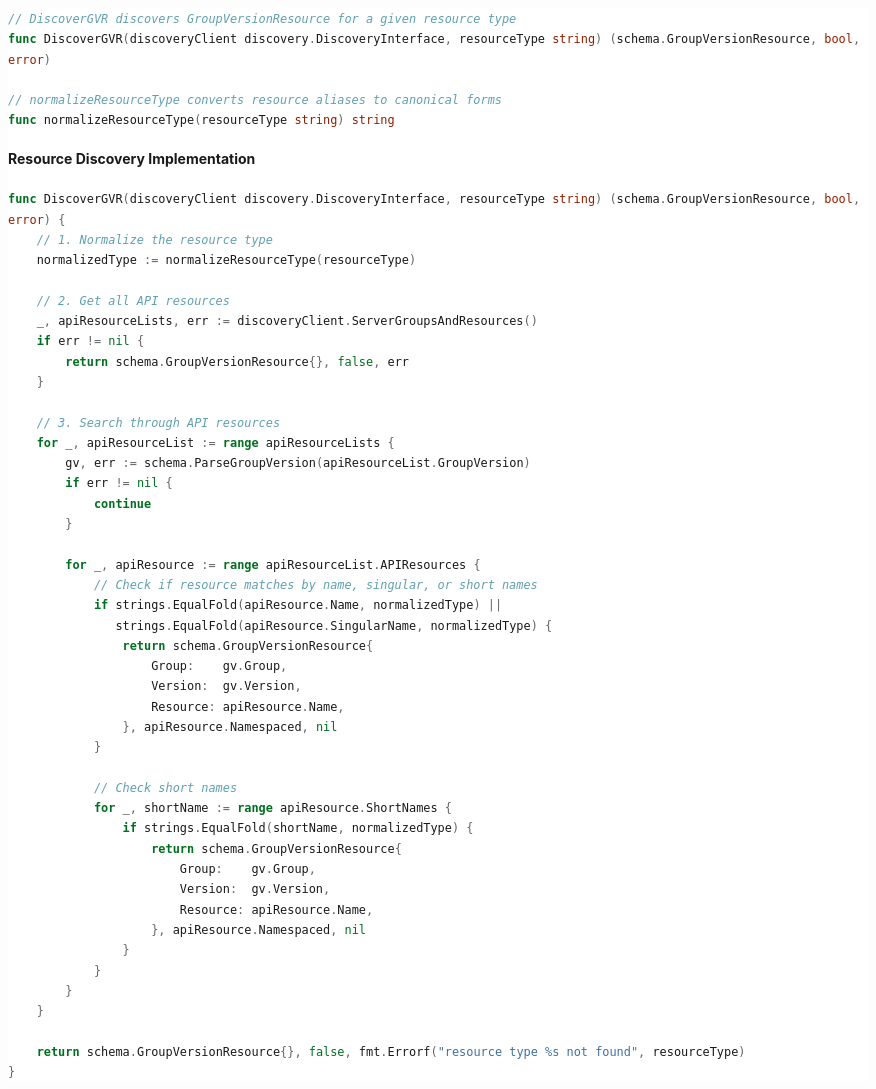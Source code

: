 ```go
// DiscoverGVR discovers GroupVersionResource for a given resource type
func DiscoverGVR(discoveryClient discovery.DiscoveryInterface, resourceType string) (schema.GroupVersionResource, bool, error)

// normalizeResourceType converts resource aliases to canonical forms
func normalizeResourceType(resourceType string) string
```

#### Resource Discovery Implementation

```go
func DiscoverGVR(discoveryClient discovery.DiscoveryInterface, resourceType string) (schema.GroupVersionResource, bool, error) {
	// 1. Normalize the resource type
	normalizedType := normalizeResourceType(resourceType)
	
	// 2. Get all API resources
	_, apiResourceLists, err := discoveryClient.ServerGroupsAndResources()
	if err != nil {
		return schema.GroupVersionResource{}, false, err
	}
	
	// 3. Search through API resources
	for _, apiResourceList := range apiResourceLists {
		gv, err := schema.ParseGroupVersion(apiResourceList.GroupVersion)
		if err != nil {
			continue
		}
		
		for _, apiResource := range apiResourceList.APIResources {
			// Check if resource matches by name, singular, or short names
			if strings.EqualFold(apiResource.Name, normalizedType) ||
			   strings.EqualFold(apiResource.SingularName, normalizedType) {
				return schema.GroupVersionResource{
					Group:    gv.Group,
					Version:  gv.Version,
					Resource: apiResource.Name,
				}, apiResource.Namespaced, nil
			}
			
			// Check short names
			for _, shortName := range apiResource.ShortNames {
				if strings.EqualFold(shortName, normalizedType) {
					return schema.GroupVersionResource{
						Group:    gv.Group,
						Version:  gv.Version,
						Resource: apiResource.Name,
					}, apiResource.Namespaced, nil
				}
			}
		}
	}
	
	return schema.GroupVersionResource{}, false, fmt.Errorf("resource type %s not found", resourceType)
}
```
